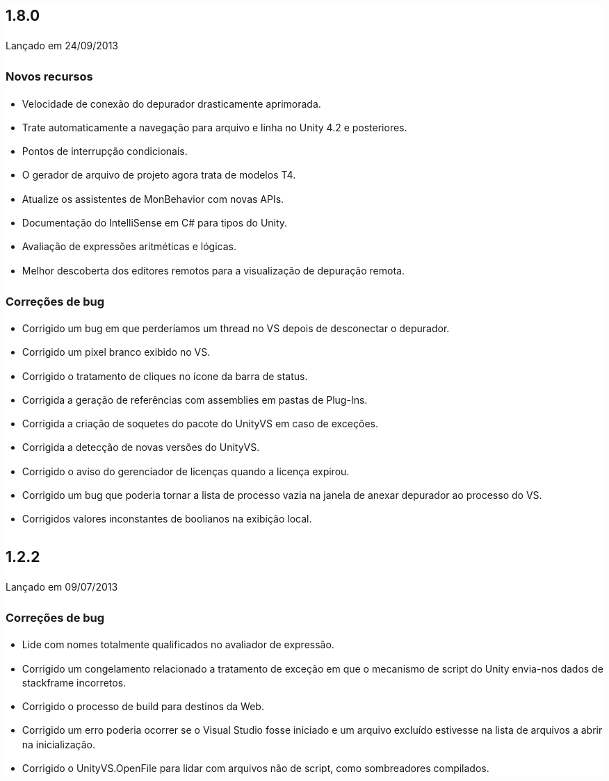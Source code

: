 ## <a name="180"></a>1.8.0
 Lançado em 24/09/2013

### <a name="new-features"></a>Novos recursos

-   Velocidade de conexão do depurador drasticamente aprimorada.

-   Trate automaticamente a navegação para arquivo e linha no Unity 4.2 e posteriores.

-   Pontos de interrupção condicionais.

-   O gerador de arquivo de projeto agora trata de modelos T4.

-   Atualize os assistentes de MonBehavior com novas APIs.

-   Documentação do IntelliSense em C# para tipos do Unity.

-   Avaliação de expressões aritméticas e lógicas.

-   Melhor descoberta dos editores remotos para a visualização de depuração remota.

### <a name="bug-fixes"></a>Correções de bug

-   Corrigido um bug em que perderíamos um thread no VS depois de desconectar o depurador.

-   Corrigido um pixel branco exibido no VS.

-   Corrigido o tratamento de cliques no ícone da barra de status.

-   Corrigida a geração de referências com assemblies em pastas de Plug-Ins.

-   Corrigida a criação de soquetes do pacote do UnityVS em caso de exceções.

-   Corrigida a detecção de novas versões do UnityVS.

-   Corrigido o aviso do gerenciador de licenças quando a licença expirou.

-   Corrigido um bug que poderia tornar a lista de processo vazia na janela de anexar depurador ao processo do VS.

-   Corrigidos valores inconstantes de boolianos na exibição local.

## <a name="122"></a>1.2.2
 Lançado em 09/07/2013

### <a name="bug-fixes"></a>Correções de bug

-   Lide com nomes totalmente qualificados no avaliador de expressão.

-   Corrigido um congelamento relacionado a tratamento de exceção em que o mecanismo de script do Unity envia-nos dados de stackframe incorretos.

-   Corrigido o processo de build para destinos da Web.

-   Corrigido um erro poderia ocorrer se o Visual Studio fosse iniciado e um arquivo excluído estivesse na lista de arquivos a abrir na inicialização.

-   Corrigido o UnityVS.OpenFile para lidar com arquivos não de script, como sombreadores compilados.
